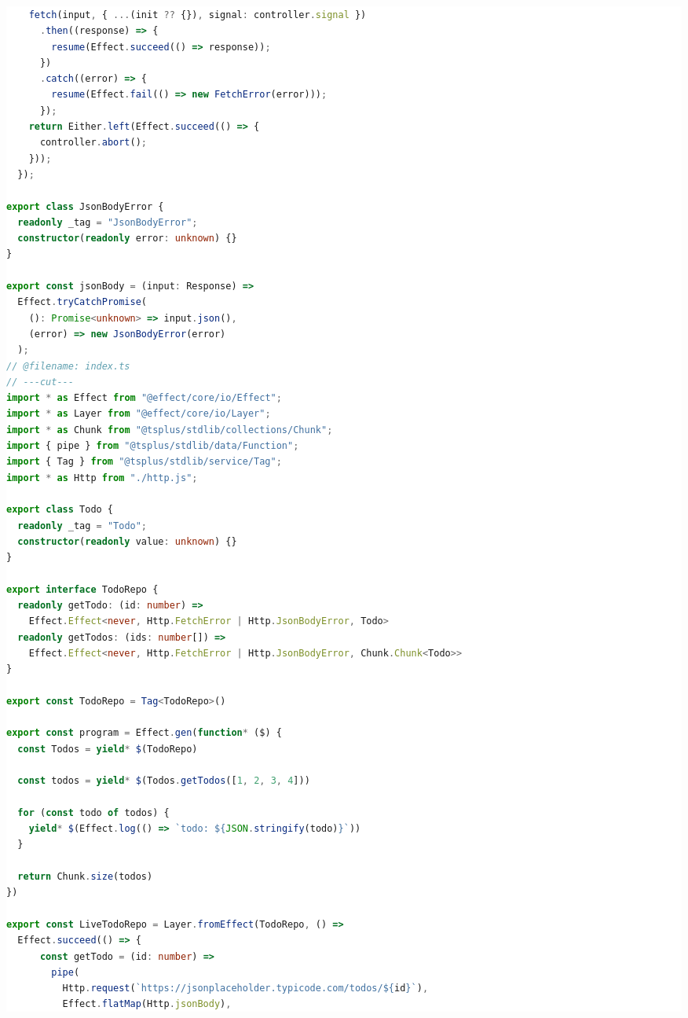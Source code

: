 ```ts twoslash
    fetch(input, { ...(init ?? {}), signal: controller.signal })
      .then((response) => {
        resume(Effect.succeed(() => response));
      })
      .catch((error) => {
        resume(Effect.fail(() => new FetchError(error)));
      });
    return Either.left(Effect.succeed(() => {
      controller.abort();
    }));
  });

export class JsonBodyError {
  readonly _tag = "JsonBodyError";
  constructor(readonly error: unknown) {}
}

export const jsonBody = (input: Response) =>
  Effect.tryCatchPromise(
    (): Promise<unknown> => input.json(),
    (error) => new JsonBodyError(error)
  );
// @filename: index.ts
// ---cut---
import * as Effect from "@effect/core/io/Effect";
import * as Layer from "@effect/core/io/Layer";
import * as Chunk from "@tsplus/stdlib/collections/Chunk";
import { pipe } from "@tsplus/stdlib/data/Function";
import { Tag } from "@tsplus/stdlib/service/Tag";
import * as Http from "./http.js";

export class Todo {
  readonly _tag = "Todo";
  constructor(readonly value: unknown) {}
}

export interface TodoRepo {
  readonly getTodo: (id: number) => 
    Effect.Effect<never, Http.FetchError | Http.JsonBodyError, Todo>
  readonly getTodos: (ids: number[]) => 
    Effect.Effect<never, Http.FetchError | Http.JsonBodyError, Chunk.Chunk<Todo>>
}

export const TodoRepo = Tag<TodoRepo>()

export const program = Effect.gen(function* ($) {
  const Todos = yield* $(TodoRepo)

  const todos = yield* $(Todos.getTodos([1, 2, 3, 4]))

  for (const todo of todos) {
    yield* $(Effect.log(() => `todo: ${JSON.stringify(todo)}`))
  }
  
  return Chunk.size(todos)
})

export const LiveTodoRepo = Layer.fromEffect(TodoRepo, () => 
  Effect.succeed(() => {
      const getTodo = (id: number) =>
        pipe(
          Http.request(`https://jsonplaceholder.typicode.com/todos/${id}`),
          Effect.flatMap(Http.jsonBody),
```